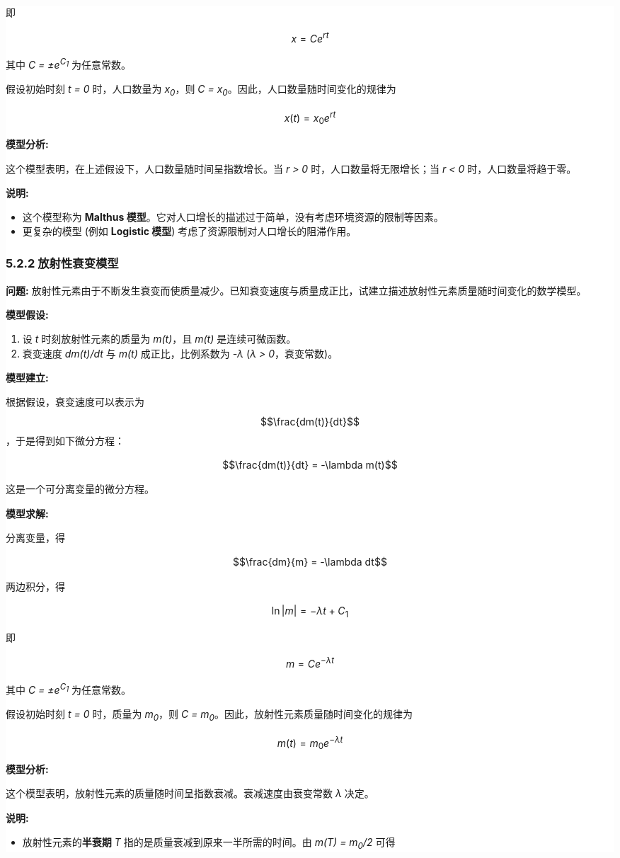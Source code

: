 即

$$x = Ce^{rt}$$

其中 *C = ±e<sup>C<sub>1</sub></sup>* 为任意常数。

假设初始时刻 *t = 0* 时，人口数量为 *x<sub>0</sub>*，则 *C = x<sub>0</sub>*。因此，人口数量随时间变化的规律为

$$x(t) = x_0 e^{rt}$$

**模型分析:**

这个模型表明，在上述假设下，人口数量随时间呈指数增长。当 *r > 0* 时，人口数量将无限增长；当 *r < 0* 时，人口数量将趋于零。

**说明:**

*   这个模型称为 **Malthus 模型**。它对人口增长的描述过于简单，没有考虑环境资源的限制等因素。
*   更复杂的模型 (例如 **Logistic 模型**) 考虑了资源限制对人口增长的阻滞作用。

### 5.2.2 放射性衰变模型

**问题:**  放射性元素由于不断发生衰变而使质量减少。已知衰变速度与质量成正比，试建立描述放射性元素质量随时间变化的数学模型。

**模型假设:**

1. 设 *t* 时刻放射性元素的质量为 *m(t)*，且 *m(t)* 是连续可微函数。
2. 衰变速度 *dm(t)/dt* 与 *m(t)* 成正比，比例系数为 *-λ* (*λ > 0*，衰变常数)。

**模型建立:**

根据假设，衰变速度可以表示为 $$\frac{dm(t)}{dt}$$，于是得到如下微分方程：

$$\frac{dm(t)}{dt} = -\lambda m(t)$$

这是一个可分离变量的微分方程。

**模型求解:**

分离变量，得

$$\frac{dm}{m} = -\lambda dt$$

两边积分，得

$$\ln|m| = -\lambda t + C_1$$

即

$$m = Ce^{-\lambda t}$$

其中 *C = ±e<sup>C<sub>1</sub></sup>* 为任意常数。

假设初始时刻 *t = 0* 时，质量为 *m<sub>0</sub>*，则 *C = m<sub>0</sub>*。因此，放射性元素质量随时间变化的规律为

$$m(t) = m_0 e^{-\lambda t}$$

**模型分析:**

这个模型表明，放射性元素的质量随时间呈指数衰减。衰减速度由衰变常数 *λ* 决定。

**说明:**

*   放射性元素的**半衰期** *T* 指的是质量衰减到原来一半所需的时间。由 *m(T) = m<sub>0</sub>/2* 可得

